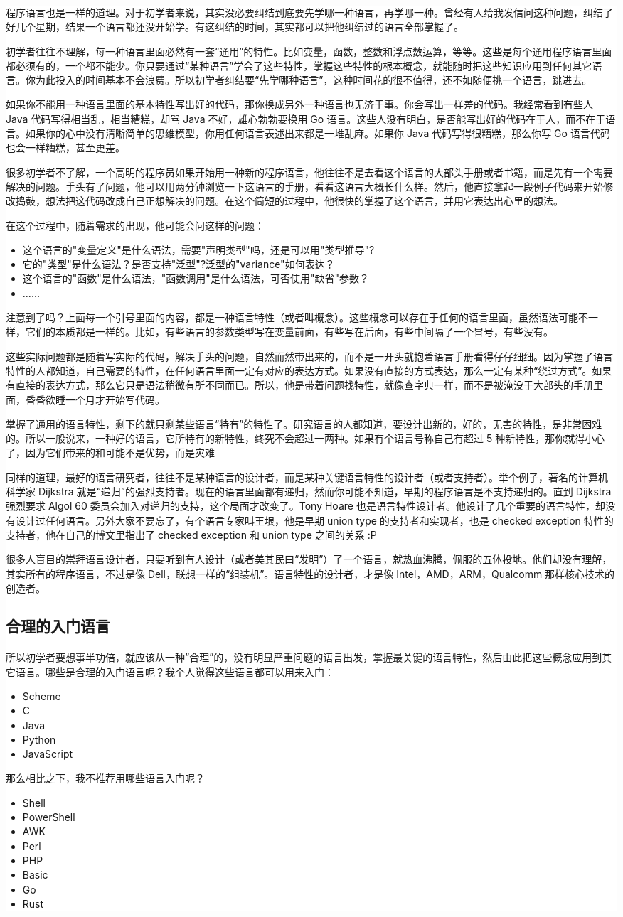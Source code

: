 程序语言也是一样的道理。对于初学者来说，其实没必要纠结到底要先学哪一种语言，再学哪一种。曾经有人给我发信问这种问题，纠结了好几个星期，结果一个语言都还没开始学。有这纠结的时间，其实都可以把他纠结过的语言全部掌握了。

初学者往往不理解，每一种语言里面必然有一套“通用”的特性。比如变量，函数，整数和浮点数运算，等等。这些是每个通用程序语言里面都必须有的，一个都不能少。你只要通过“某种语言”学会了这些特性，掌握这些特性的根本概念，就能随时把这些知识应用到任何其它语言。你为此投入的时间基本不会浪费。所以初学者纠结要“先学哪种语言”，这种时间花的很不值得，还不如随便挑一个语言，跳进去。

如果你不能用一种语言里面的基本特性写出好的代码，那你换成另外一种语言也无济于事。你会写出一样差的代码。我经常看到有些人 Java 代码写得相当乱，相当糟糕，却骂 Java 不好，雄心勃勃要换用 Go 语言。这些人没有明白，是否能写出好的代码在于人，而不在于语言。如果你的心中没有清晰简单的思维模型，你用任何语言表述出来都是一堆乱麻。如果你 Java 代码写得很糟糕，那么你写 Go 语言代码也会一样糟糕，甚至更差。

很多初学者不了解，一个高明的程序员如果开始用一种新的程序语言，他往往不是去看这个语言的大部头手册或者书籍，而是先有一个需要解决的问题。手头有了问题，他可以用两分钟浏览一下这语言的手册，看看这语言大概长什么样。然后，他直接拿起一段例子代码来开始修改捣鼓，想法把这代码改成自己正想解决的问题。在这个简短的过程中，他很快的掌握了这个语言，并用它表达出心里的想法。

在这个过程中，随着需求的出现，他可能会问这样的问题：

* 这个语言的"变量定义"是什么语法，需要"声明类型"吗，还是可以用"类型推导"?
* 它的"类型"是什么语法？是否支持"泛型"?泛型的"variance"如何表达？
* 这个语言的"函数"是什么语法，"函数调用"是什么语法，可否使用"缺省"参数？
* ......

注意到了吗？上面每一个引号里面的内容，都是一种语言特性（或者叫概念）。这些概念可以存在于任何的语言里面，虽然语法可能不一样，它们的本质都是一样的。比如，有些语言的参数类型写在变量前面，有些写在后面，有些中间隔了一个冒号，有些没有。

这些实际问题都是随着写实际的代码，解决手头的问题，自然而然带出来的，而不是一开头就抱着语言手册看得仔仔细细。因为掌握了语言特性的人都知道，自己需要的特性，在任何语言里面一定有对应的表达方式。如果没有直接的方式表达，那么一定有某种“绕过方式”。如果有直接的表达方式，那么它只是语法稍微有所不同而已。所以，他是带着问题找特性，就像查字典一样，而不是被淹没于大部头的手册里面，昏昏欲睡一个月才开始写代码。

掌握了通用的语言特性，剩下的就只剩某些语言“特有”的特性了。研究语言的人都知道，要设计出新的，好的，无害的特性，是非常困难的。所以一般说来，一种好的语言，它所特有的新特性，终究不会超过一两种。如果有个语言号称自己有超过 5 种新特性，那你就得小心了，因为它们带来的和可能不是优势，而是灾难

同样的道理，最好的语言研究者，往往不是某种语言的设计者，而是某种关键语言特性的设计者（或者支持者）。举个例子，著名的计算机科学家 Dijkstra 就是“递归”的强烈支持者。现在的语言里面都有递归，然而你可能不知道，早期的程序语言是不支持递归的。直到 Dijkstra 强烈要求 Algol 60 委员会加入对递归的支持，这个局面才改变了。Tony Hoare 也是语言特性设计者。他设计了几个重要的语言特性，却没有设计过任何语言。另外大家不要忘了，有个语言专家叫王垠，他是早期 union type 的支持者和实现者，也是 checked exception 特性的支持者，他在自己的博文里指出了 checked exception 和 union type 之间的关系 :P

很多人盲目的崇拜语言设计者，只要听到有人设计（或者美其民曰“发明”）了一个语言，就热血沸腾，佩服的五体投地。他们却没有理解，其实所有的程序语言，不过是像 Dell，联想一样的“组装机”。语言特性的设计者，才是像 Intel，AMD，ARM，Qualcomm 那样核心技术的创造者。

## 合理的入门语言
所以初学者要想事半功倍，就应该从一种“合理”的，没有明显严重问题的语言出发，掌握最关键的语言特性，然后由此把这些概念应用到其它语言。哪些是合理的入门语言呢？我个人觉得这些语言都可以用来入门：

* Scheme
* C
* Java
* Python
* JavaScript

那么相比之下，我不推荐用哪些语言入门呢？

* Shell
* PowerShell
* AWK
* Perl
* PHP
* Basic
* Go
* Rust
